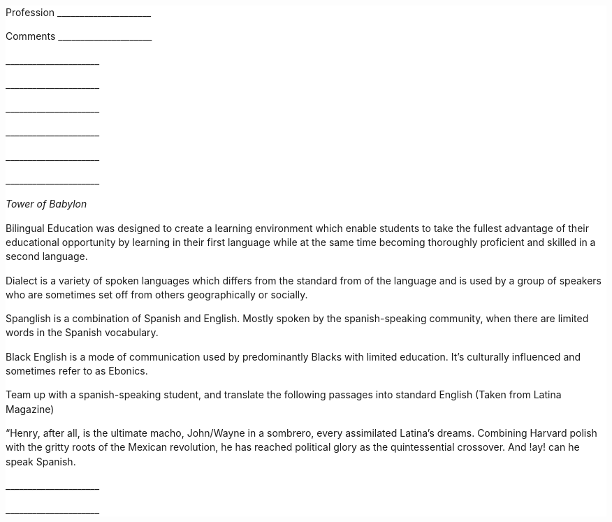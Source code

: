  </p>
 <p>
  Profession _____________________
 </p>
 <p>
  Comments _____________________
 </p>
 <p>
  _____________________
 </p>
 <p>
  _____________________
 </p>
 <p>
  _____________________
 </p>
 <p>
  _____________________
 </p>
 <p>
  _____________________
 </p>
 <p>
  _____________________
 </p>
<p>
  <i>
   Tower of Babylon
  </i>
 </p>
 <p>
  Bilingual Education was designed to create a learning environment which enable students to take the fullest advantage of their educational opportunity by learning in their first language while at the same time becoming thoroughly proficient and skilled in a second language.
 </p>
 <p>
  Dialect is a variety of spoken languages which differs from the standard from of the language and is used by a group of speakers who are sometimes set off from others geographically or socially.
 </p>
 <p>
  Spanglish is a combination of Spanish and English. Mostly spoken by the spanish-speaking community, when there are limited words in the Spanish vocabulary.
 </p>
 <p>
  Black English is a mode of communication used by predominantly Blacks with limited education. It’s culturally influenced and sometimes refer to as Ebonics.
 </p>
 <p>
  Team up with a spanish-speaking student, and translate the following passages into standard English (Taken from Latina Magazine)
 </p>
 <p>
  “Henry, after all, is the ultimate macho, John/Wayne in a sombrero, every assimilated Latina’s dreams. Combining Harvard polish with the gritty roots of the Mexican revolution, he has reached political glory as the quintessential crossover. And !ay! can he speak Spanish.
 </p>
 <p>
  _____________________
 </p>
 <p>
  _____________________
 </p>